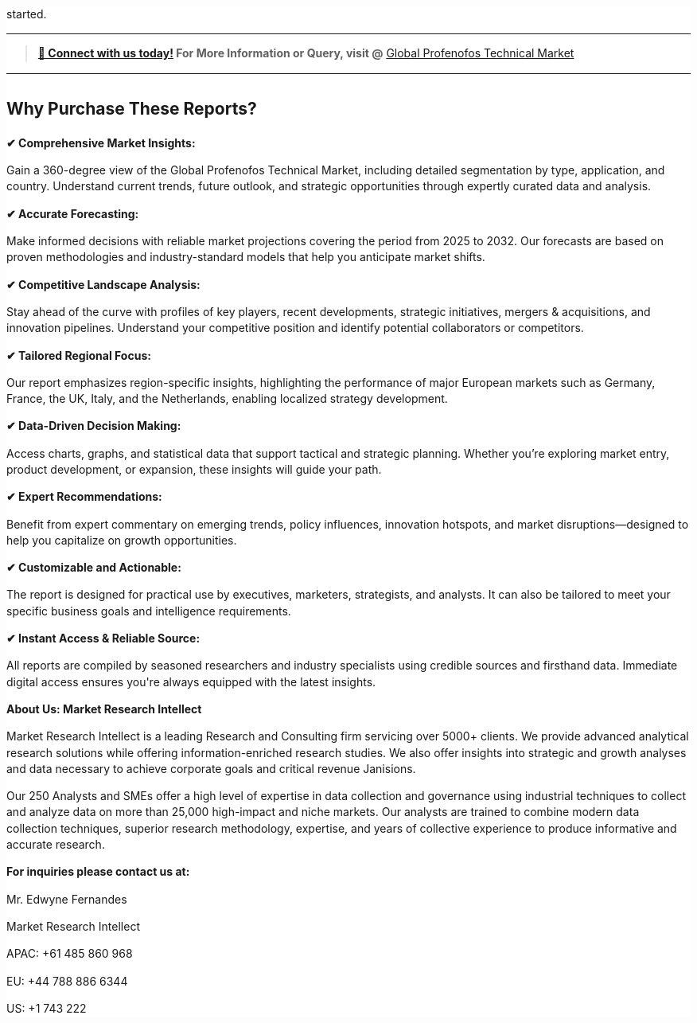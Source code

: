 started.</p><hr /><blockquote><p><span class="font-[700]"><strong><a href="https://www.marketresearchintellect.com/product/profenofos-technical-market/?utm_source=Linkedin&utm_medium=027">📩 Connect with us today!</a> For More Information or Query, visit&nbsp;@</strong>&nbsp;</span><span class="font-[700]"><a href="https://www.marketresearchintellect.com/product/profenofos-technical-market/?utm_source=Linkedin&utm_medium=027" target="_blank" data-tracking-control-name="article-ssr-frontend-pulse_little-text-block" data-tracking-will-navigate="" data-test-link="">Global Profenofos Technical Market</a></span></p></blockquote><hr /><h2>Why Purchase These Reports?</h2><p><strong>✔ Comprehensive Market Insights:</strong></p><p>Gain a 360-degree view of the Global Profenofos Technical Market, including detailed segmentation by type, application, and country. Understand current trends, future outlook, and strategic opportunities through expertly curated data and analysis.</p><p><strong>✔ Accurate Forecasting:</strong></p><p>Make informed decisions with reliable market projections covering the period from 2025 to 2032. Our forecasts are based on proven methodologies and industry-standard models that help you anticipate market shifts.</p><p><strong>✔ Competitive Landscape Analysis:</strong></p><p>Stay ahead of the curve with profiles of key players, recent developments, strategic initiatives, mergers &amp; acquisitions, and innovation pipelines. Understand your competitive position and identify potential collaborators or competitors.</p><p><strong>✔ Tailored Regional Focus:</strong></p><p>Our report emphasizes region-specific insights, highlighting the performance of major European markets such as Germany, France, the UK, Italy, and the Netherlands, enabling localized strategy development.</p><p><strong>✔ Data-Driven Decision Making:</strong></p><p>Access charts, graphs, and statistical data that support tactical and strategic planning. Whether you&rsquo;re exploring market entry, product development, or expansion, these insights will guide your path.</p><p><strong>✔ Expert Recommendations:</strong></p><p>Benefit from expert commentary on emerging trends, policy influences, innovation hotspots, and market disruptions&mdash;designed to help you capitalize on growth opportunities.</p><p><strong>✔ Customizable and Actionable:</strong></p><p>The report is designed for practical use by executives, marketers, strategists, and analysts. It can also be tailored to meet your specific business goals and intelligence requirements.</p><p><strong>✔ Instant Access &amp; Reliable Source:</strong></p><p>All reports are compiled by seasoned researchers and industry specialists using credible sources and firsthand data. Immediate digital access ensures you're always equipped with the latest insights.</p><p><strong><span class="font-[700]">About Us: Market Research Intellect</span></strong></p><p><span class="">Market Research Intellect is a leading Research and Consulting firm servicing over 5000+ clients. We provide advanced analytical research solutions while offering information-enriched research studies.&nbsp;</span>We also offer insights into strategic and growth analyses and data necessary to achieve corporate goals and critical revenue Janisions.</p><p><span class="">Our 250 Analysts and SMEs offer a high level of expertise in data collection and governance using industrial techniques to collect and analyze data on more than 25,000 high-impact and niche markets. Our analysts are trained to combine modern data collection techniques, superior research methodology, expertise, and years of collective experience to produce informative and accurate research.</span></p><p><strong>For inquiries please contact us at:</strong></p><p>Mr. Edwyne Fernandes</p><p>Market Research Intellect</p><p>APAC: +61 485 860 968</p><p>EU: +44 788 886 6344</p><p>US: +1 743 222